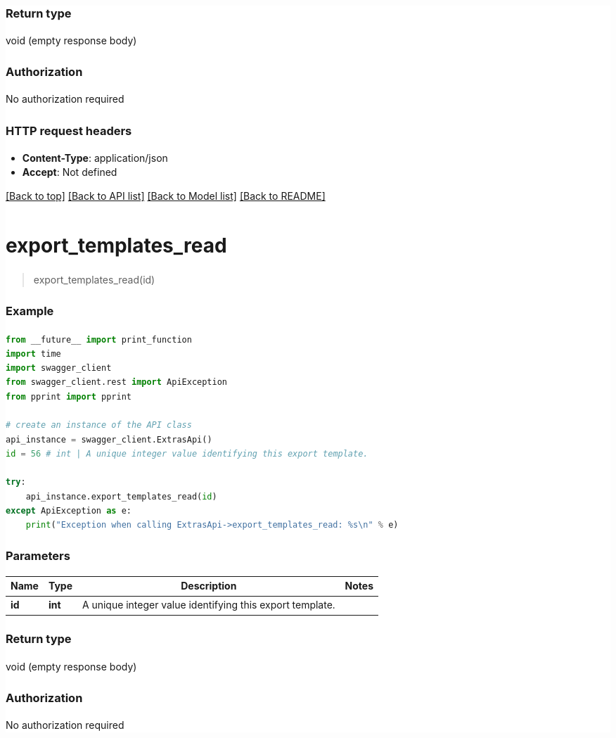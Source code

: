 ### Return type

void (empty response body)

### Authorization

No authorization required

### HTTP request headers

 - **Content-Type**: application/json
 - **Accept**: Not defined

[[Back to top]](#) [[Back to API list]](../README.md#documentation-for-api-endpoints) [[Back to Model list]](../README.md#documentation-for-models) [[Back to README]](../README.md)

# **export_templates_read**
> export_templates_read(id)



### Example 
```python
from __future__ import print_function
import time
import swagger_client
from swagger_client.rest import ApiException
from pprint import pprint

# create an instance of the API class
api_instance = swagger_client.ExtrasApi()
id = 56 # int | A unique integer value identifying this export template.

try: 
    api_instance.export_templates_read(id)
except ApiException as e:
    print("Exception when calling ExtrasApi->export_templates_read: %s\n" % e)
```

### Parameters

Name | Type | Description  | Notes
------------- | ------------- | ------------- | -------------
 **id** | **int**| A unique integer value identifying this export template. | 

### Return type

void (empty response body)

### Authorization

No authorization required
